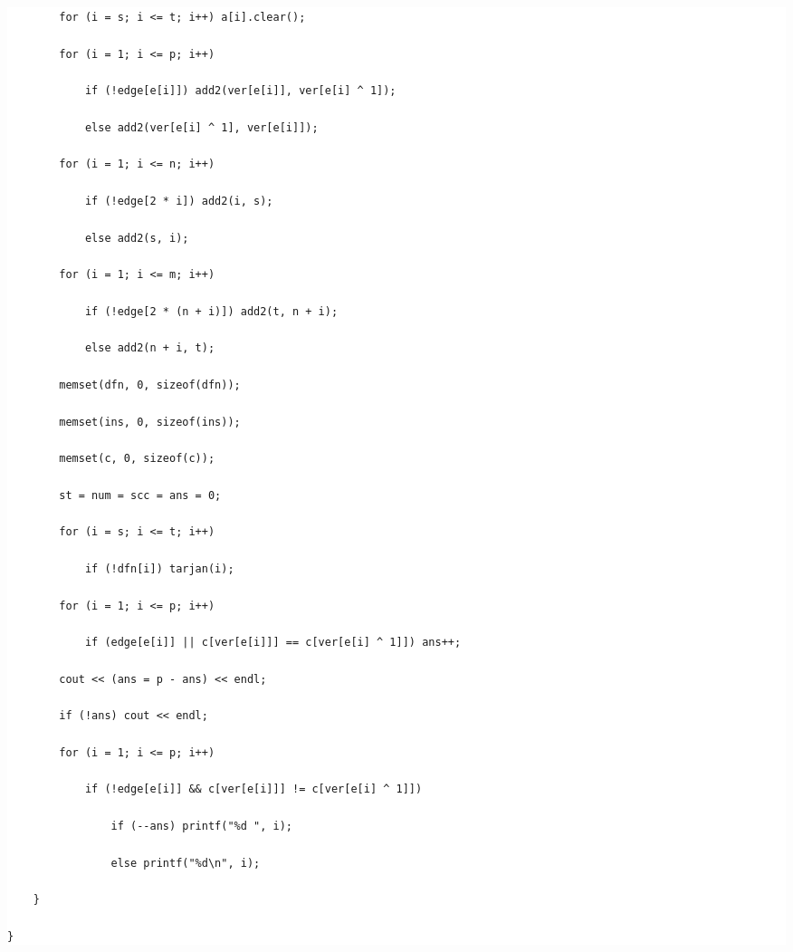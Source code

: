     		for (i = s; i <= t; i++) a[i].clear();

    		for (i = 1; i <= p; i++)

    			if (!edge[e[i]]) add2(ver[e[i]], ver[e[i] ^ 1]);

    			else add2(ver[e[i] ^ 1], ver[e[i]]);

    		for (i = 1; i <= n; i++)

    			if (!edge[2 * i]) add2(i, s);

    			else add2(s, i);

    		for (i = 1; i <= m; i++)

    			if (!edge[2 * (n + i)]) add2(t, n + i);

    			else add2(n + i, t);

    		memset(dfn, 0, sizeof(dfn));

    		memset(ins, 0, sizeof(ins));

    		memset(c, 0, sizeof(c));

    		st = num = scc = ans = 0;

    		for (i = s; i <= t; i++)

    			if (!dfn[i]) tarjan(i);

    		for (i = 1; i <= p; i++)

    			if (edge[e[i]] || c[ver[e[i]]] == c[ver[e[i] ^ 1]]) ans++;

    		cout << (ans = p - ans) << endl;

    		if (!ans) cout << endl;

    		for (i = 1; i <= p; i++)

    			if (!edge[e[i]] && c[ver[e[i]]] != c[ver[e[i] ^ 1]])

    				if (--ans) printf("%d ", i);

    				else printf("%d\n", i);

    	}

    }

    

